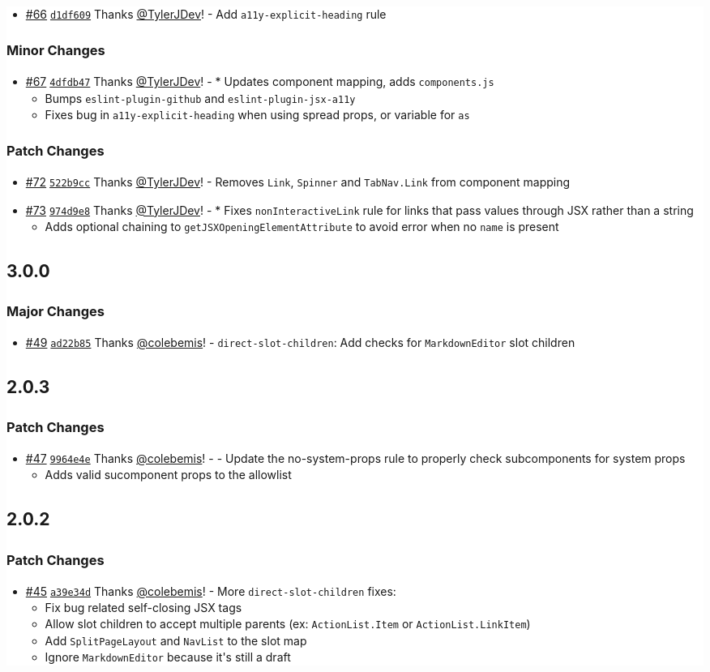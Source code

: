 * [#66](https://github.com/primer/eslint-plugin-primer-react/pull/66) [`d1df609`](https://github.com/primer/eslint-plugin-primer-react/commit/d1df609b260505ee9dea1740bc96a3187355d727) Thanks [@TylerJDev](https://github.com/TylerJDev)! - Add `a11y-explicit-heading` rule

### Minor Changes

- [#67](https://github.com/primer/eslint-plugin-primer-react/pull/67) [`4dfdb47`](https://github.com/primer/eslint-plugin-primer-react/commit/4dfdb47b40e7f187573b8203830541b86cc7a953) Thanks [@TylerJDev](https://github.com/TylerJDev)! - \* Updates component mapping, adds `components.js`
  - Bumps `eslint-plugin-github` and `eslint-plugin-jsx-a11y`
  - Fixes bug in `a11y-explicit-heading` when using spread props, or variable for `as`

### Patch Changes

- [#72](https://github.com/primer/eslint-plugin-primer-react/pull/72) [`522b9cc`](https://github.com/primer/eslint-plugin-primer-react/commit/522b9ccbcfb26d18f2ea8b2514a6a7975480aaa7) Thanks [@TylerJDev](https://github.com/TylerJDev)! - Removes `Link`, `Spinner` and `TabNav.Link` from component mapping

* [#73](https://github.com/primer/eslint-plugin-primer-react/pull/73) [`974d9e8`](https://github.com/primer/eslint-plugin-primer-react/commit/974d9e85c7460a05eb0345086b340b650700d24d) Thanks [@TylerJDev](https://github.com/TylerJDev)! - \* Fixes `nonInteractiveLink` rule for links that pass values through JSX rather than a string
  - Adds optional chaining to `getJSXOpeningElementAttribute` to avoid error when no `name` is present

## 3.0.0

### Major Changes

- [#49](https://github.com/primer/eslint-plugin-primer-react/pull/49) [`ad22b85`](https://github.com/primer/eslint-plugin-primer-react/commit/ad22b85367ec3143dfaf73e4057cbe41410b5dcb) Thanks [@colebemis](https://github.com/colebemis)! - `direct-slot-children`: Add checks for `MarkdownEditor` slot children

## 2.0.3

### Patch Changes

- [#47](https://github.com/primer/eslint-plugin-primer-react/pull/47) [`9964e4e`](https://github.com/primer/eslint-plugin-primer-react/commit/9964e4e5415c3bbeab78763b7b4d4e29a0bdbb95) Thanks [@colebemis](https://github.com/colebemis)! - - Update the no-system-props rule to properly check subcomponents for system props
  - Adds valid sucomponent props to the allowlist

## 2.0.2

### Patch Changes

- [#45](https://github.com/primer/eslint-plugin-primer-react/pull/45) [`a39e34d`](https://github.com/primer/eslint-plugin-primer-react/commit/a39e34d26e72cc4b64a35627a6c4f700fae93fe2) Thanks [@colebemis](https://github.com/colebemis)! - More `direct-slot-children` fixes:
  - Fix bug related self-closing JSX tags
  - Allow slot children to accept multiple parents (ex: `ActionList.Item` or `ActionList.LinkItem`)
  - Add `SplitPageLayout` and `NavList` to the slot map
  - Ignore `MarkdownEditor` because it's still a draft
